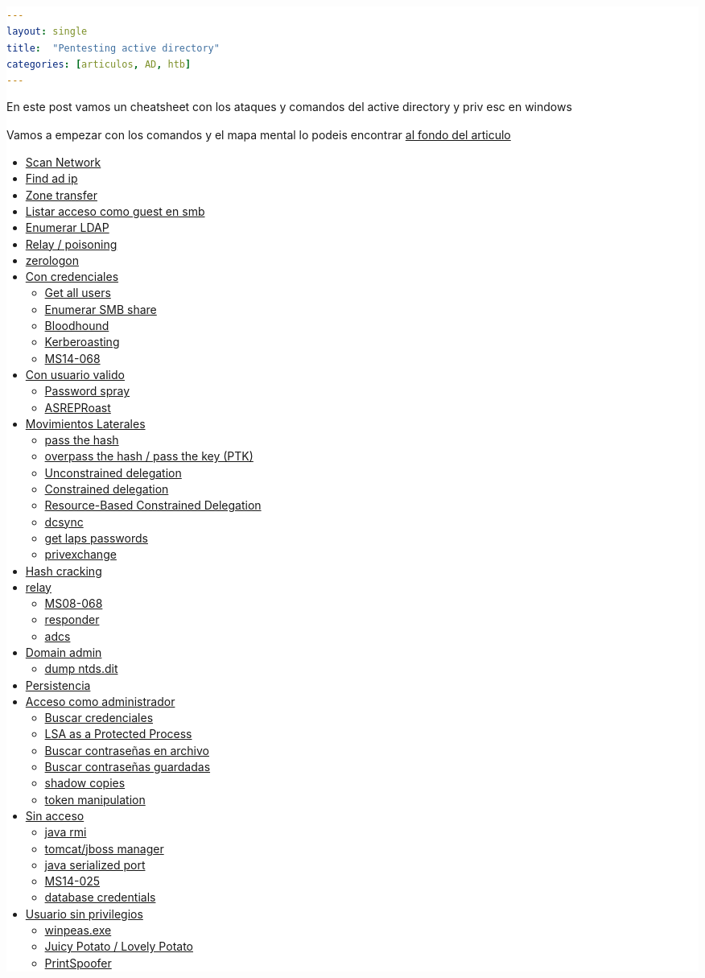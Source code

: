 ```yaml
---
layout: single
title:  "Pentesting active directory"
categories: [articulos, AD, htb]
---
```



En este post vamos un cheatsheet con los ataques y comandos del active directory y priv esc en windows <br>

Vamos a empezar con los comandos y el mapa mental lo podeis encontrar [al fondo del articulo](#mapa-mental) <br>

- [Scan Network](#scan-network)
- [Find ad ip](#find-ad-ip)
- [Zone transfer](#zone-transfer)
- [Listar acceso como guest en smb](#listar-acceso-como-guest-en-smb)
- [Enumerar LDAP](#enumerar-ldap)
- [Relay / poisoning](#relaypoisoning)
- [zerologon](#zerologon)
- [Con credenciales](#con-credenciales)
    * [Get all users](#get-all-users)
    * [Enumerar SMB share](#enumerar-smb-shasre)
    * [Bloodhound](#bloodhound)
    * [Kerberoasting](#kerberoasting)
    * [MS14-068](#ms14-068)
- [Con usuario valido](#con-usuario-valido)
    * [Password spray](#password-spray)
    * [ASREPRoast](#asreproast)
- [Movimientos Laterales](#movimientos-laterales)
    * [pass the hash](#pass-the-hash)
    * [overpass the hash / pass the key (PTK)](#overpass-the-hash--pass-the-key-ptk)
    * [Unconstrained delegation](#unconstrained-delegation)
    * [Constrained delegation](#constrained-delegation)
    * [Resource-Based Constrained Delegation](#resource-based-constrained-delegation)
	* [dcsync](#dcsync)
    * [get laps passwords](#get-laps-passwords)
	* [privexchange](#privexchange)
- [Hash cracking](#hash-cracking)
- [relay](#relay)
    * [MS08-068](#ms08-068)
    * [responder](#responder--i-eth0-disable-smb--http)
    * [adcs](#adcs)
- [Domain admin](#domain-admin)
    * [dump ntds.dit](#dump-ntdsdit)
- [Persistencia](#persistance)
- [Acceso como administrador](#acceso-como-administrador)
    * [Buscar credenciales](#buscar-credenciales)
    * [LSA as a Protected Process](#lsa-as-a-protected-process)
    * [Buscar contraseñas en archivo](#buscar-contraseñas-en-archivos)
    * [Buscar contraseñas guardadas](#buscar-contraseñas-guardadas)
    * [shadow copies](#shadow-copies)
    * [token manipulation](#token-manipulation)
- [Sin acceso](#sin-acceso)
    * [java rmi](#java-rmi)
    * [tomcat/jboss manager](#tomcatjboss-manager)
    * [java serialized port](#java-serialized-port)
    * [MS14-025](#ms14-025)
    * [database credentials](#database-credentials)
- [Usuario sin privilegios](#sin-acceso)
    * [winpeas.exe](#winpeasexe)
    * [Juicy Potato / Lovely Potato](#juicy-potato--lovely-potato)
    * [PrintSpoofer](#printspoofer)
